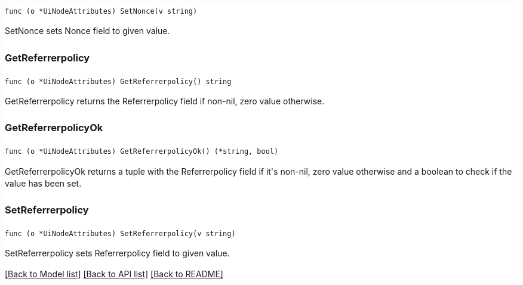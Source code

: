 `func (o *UiNodeAttributes) SetNonce(v string)`

SetNonce sets Nonce field to given value.


### GetReferrerpolicy

`func (o *UiNodeAttributes) GetReferrerpolicy() string`

GetReferrerpolicy returns the Referrerpolicy field if non-nil, zero value otherwise.

### GetReferrerpolicyOk

`func (o *UiNodeAttributes) GetReferrerpolicyOk() (*string, bool)`

GetReferrerpolicyOk returns a tuple with the Referrerpolicy field if it's non-nil, zero value otherwise
and a boolean to check if the value has been set.

### SetReferrerpolicy

`func (o *UiNodeAttributes) SetReferrerpolicy(v string)`

SetReferrerpolicy sets Referrerpolicy field to given value.



[[Back to Model list]](../README.md#documentation-for-models) [[Back to API list]](../README.md#documentation-for-api-endpoints) [[Back to README]](../README.md)


